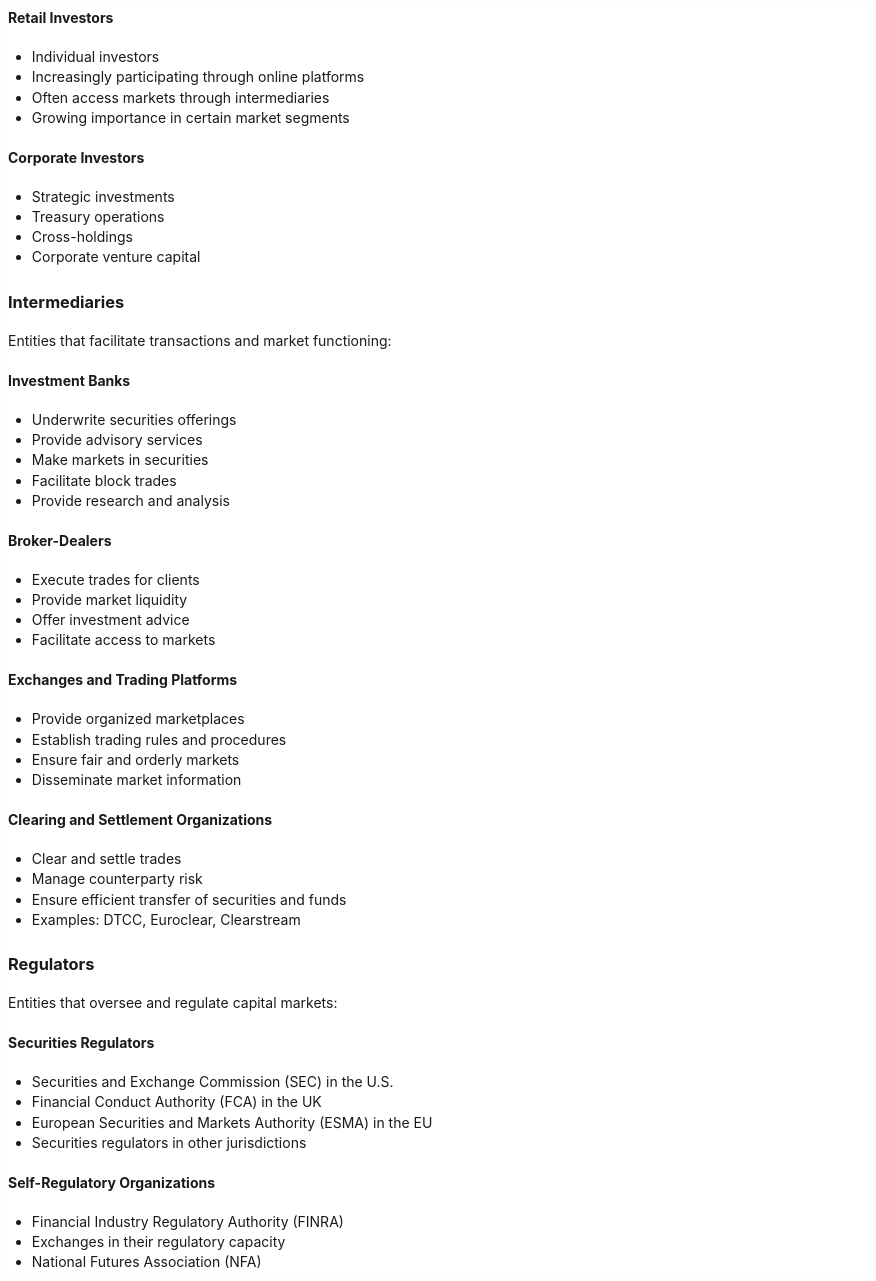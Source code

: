 #### Retail Investors
- Individual investors
- Increasingly participating through online platforms
- Often access markets through intermediaries
- Growing importance in certain market segments

#### Corporate Investors
- Strategic investments
- Treasury operations
- Cross-holdings
- Corporate venture capital

### Intermediaries

Entities that facilitate transactions and market functioning:

#### Investment Banks
- Underwrite securities offerings
- Provide advisory services
- Make markets in securities
- Facilitate block trades
- Provide research and analysis

#### Broker-Dealers
- Execute trades for clients
- Provide market liquidity
- Offer investment advice
- Facilitate access to markets

#### Exchanges and Trading Platforms
- Provide organized marketplaces
- Establish trading rules and procedures
- Ensure fair and orderly markets
- Disseminate market information

#### Clearing and Settlement Organizations
- Clear and settle trades
- Manage counterparty risk
- Ensure efficient transfer of securities and funds
- Examples: DTCC, Euroclear, Clearstream

### Regulators

Entities that oversee and regulate capital markets:

#### Securities Regulators
- Securities and Exchange Commission (SEC) in the U.S.
- Financial Conduct Authority (FCA) in the UK
- European Securities and Markets Authority (ESMA) in the EU
- Securities regulators in other jurisdictions

#### Self-Regulatory Organizations
- Financial Industry Regulatory Authority (FINRA)
- Exchanges in their regulatory capacity
- National Futures Association (NFA)
